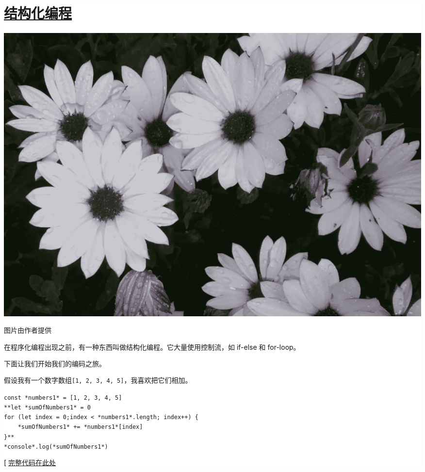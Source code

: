 # [结构化编程](https://en.wikipedia.org/wiki/Structured_programming)

![](img/7a84d7827303eab349723bd95394ef30.png)

图片由作者提供

在程序化编程出现之前，有一种东西叫做结构化编程。它大量使用控制流，如 if-else 和 for-loop。

下面让我们开始我们的编码之旅。

假设我有一个数字数组`[1, 2, 3, 4, 5]`，我喜欢把它们相加。

```
const *numbers1* = [1, 2, 3, 4, 5]
**let *sumOfNumbers1* = 0
for (let index = 0;index < *numbers1*.length; index++) {
    *sumOfNumbers1* += *numbers1*[index]
}**
*console*.log(*sumOfNumbers1*)
```

[ [完整代码在此处](https://github.com/elye/demo_javascript_language_evolution/blob/master/structural1.js)
